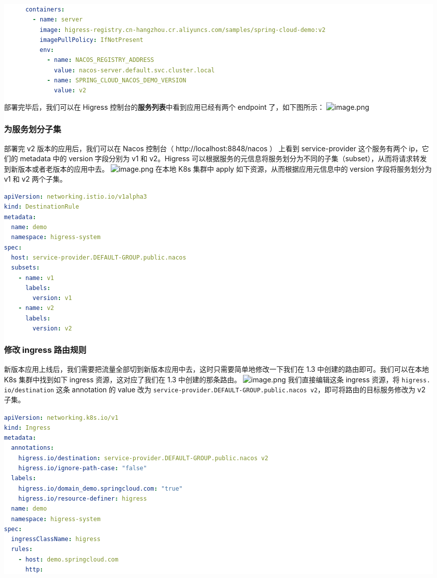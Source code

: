 ```yaml
      containers:
        - name: server
          image: higress-registry.cn-hangzhou.cr.aliyuncs.com/samples/spring-cloud-demo:v2
          imagePullPolicy: IfNotPresent
          env:
            - name: NACOS_REGISTRY_ADDRESS
              value: nacos-server.default.svc.cluster.local
            - name: SPRING_CLOUD_NACOS_DEMO_VERSION
              value: v2
```

部署完毕后，我们可以在 Higress 控制台的**服务列表**中看到应用已经有两个 endpoint 了，如下图所示：
![image.png](https://intranetproxy.alipay.com/skylark/lark/0/2023/png/51256826/1687779713589-f87569b5-ec77-4f4a-a965-5f30989e0009.png#clientId=u342f6e2a-ef02-4&from=paste&height=477&id=u8498dbac&originHeight=477&originWidth=2532&originalType=binary&ratio=1&rotation=0&showTitle=false&size=693504&status=done&style=none&taskId=ud66ab839-78c2-4fe1-8f36-607eb2e9ad2&title=&width=2532)

### 为服务划分子集

部署完 v2 版本的应用后，我们可以在 Nacos 控制台（ http://localhost:8848/nacos ） 上看到 service-provider 这个服务有两个 ip，它们的 metadata 中的 version 字段分别为 v1 和 v2。Higress 可以根据服务的元信息将服务划分为不同的子集（subset），从而将请求转发到新版本或者老版本的应用中去。
![image.png](https://intranetproxy.alipay.com/skylark/lark/0/2023/png/51256826/1687779555184-90811f86-4718-44a9-8531-cd580894bb3c.png#clientId=u342f6e2a-ef02-4&from=paste&height=845&id=udd8c192d&originHeight=845&originWidth=2331&originalType=binary&ratio=1&rotation=0&showTitle=false&size=978309&status=done&style=none&taskId=u3a664a21-354c-4af3-9e03-31f5a1983ad&title=&width=2331)
在本地 K8s 集群中 apply 如下资源，从而根据应用元信息中的 version 字段将服务划分为 v1 和 v2 两个子集。

```yaml
apiVersion: networking.istio.io/v1alpha3
kind: DestinationRule
metadata:
  name: demo
  namespace: higress-system
spec:
  host: service-provider.DEFAULT-GROUP.public.nacos
  subsets:
    - name: v1
      labels:
        version: v1
    - name: v2
      labels:
        version: v2
```

### 修改 ingress 路由规则

新版本应用上线后，我们需要把流量全部切到新版本应用中去，这时只需要简单地修改一下我们在 1.3 中创建的路由即可。我们可以在本地 K8s 集群中找到如下 ingress 资源，这对应了我们在 1.3 中创建的那条路由。
![image.png](https://intranetproxy.alipay.com/skylark/lark/0/2023/png/51256826/1687780517296-9e272366-6280-4abf-86b3-c37b645f3416.png#clientId=u342f6e2a-ef02-4&from=paste&height=142&id=uc0f11ee4&originHeight=142&originWidth=1420&originalType=binary&ratio=1&rotation=0&showTitle=false&size=113481&status=done&style=none&taskId=u3bf137c4-d0ef-40cc-9213-3a4f8b86826&title=&width=1420)
我们直接编辑这条 ingress 资源，将 `higress.io/destination` 这条 annotation 的 value 改为 `service-provider.DEFAULT-GROUP.public.nacos v2`，即可将路由的目标服务修改为 v2 子集。

```yaml
apiVersion: networking.k8s.io/v1
kind: Ingress
metadata:
  annotations:
    higress.io/destination: service-provider.DEFAULT-GROUP.public.nacos v2
    higress.io/ignore-path-case: "false"
  labels:
    higress.io/domain_demo.springcloud.com: "true"
    higress.io/resource-definer: higress
  name: demo
  namespace: higress-system
spec:
  ingressClassName: higress
  rules:
    - host: demo.springcloud.com
      http:
```